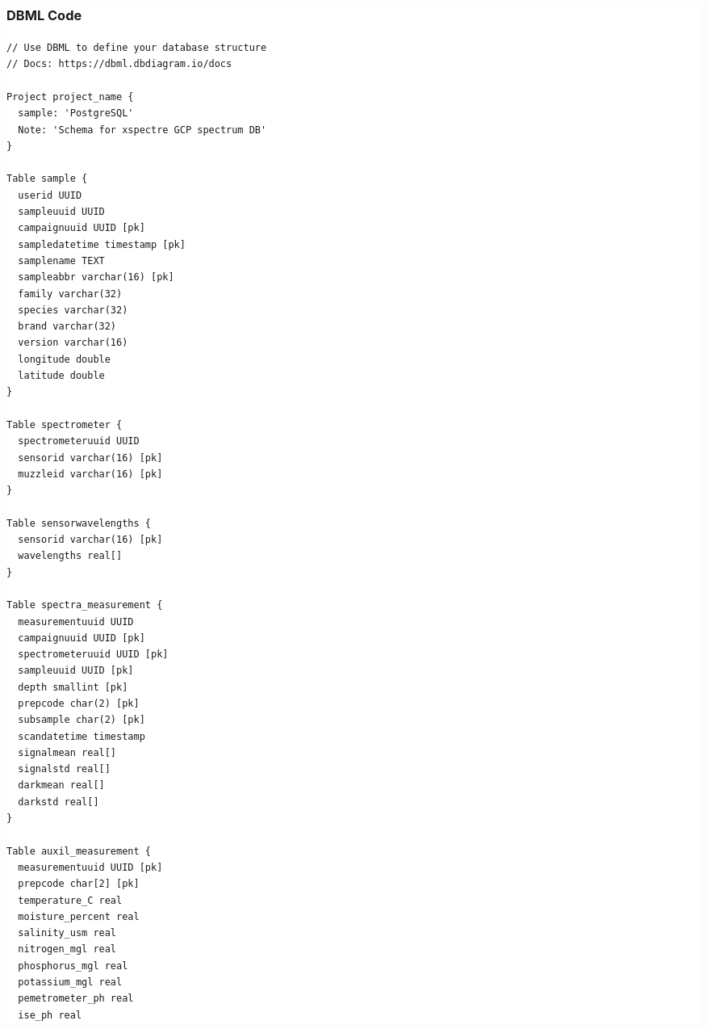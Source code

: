 ### DBML Code

```
// Use DBML to define your database structure
// Docs: https://dbml.dbdiagram.io/docs

Project project_name {
  sample: 'PostgreSQL'
  Note: 'Schema for xspectre GCP spectrum DB'
}

Table sample {
  userid UUID
  sampleuuid UUID
  campaignuuid UUID [pk]
  sampledatetime timestamp [pk]
  samplename TEXT
  sampleabbr varchar(16) [pk]
  family varchar(32)
  species varchar(32)
  brand varchar(32)
  version varchar(16)
  longitude double
  latitude double
}

Table spectrometer {
  spectrometeruuid UUID
  sensorid varchar(16) [pk]
  muzzleid varchar(16) [pk]
}

Table sensorwavelengths {
  sensorid varchar(16) [pk]
  wavelengths real[]
}

Table spectra_measurement {
  measurementuuid UUID
  campaignuuid UUID [pk]
  spectrometeruuid UUID [pk]
  sampleuuid UUID [pk]
  depth smallint [pk]
  prepcode char(2) [pk]
  subsample char(2) [pk]
  scandatetime timestamp
  signalmean real[]
  signalstd real[]
  darkmean real[]
  darkstd real[]
}

Table auxil_measurement {
  measurementuuid UUID [pk]
  prepcode char[2] [pk]
  temperature_C real
  moisture_percent real
  salinity_usm real
  nitrogen_mgl real
  phosphorus_mgl real
  potassium_mgl real
  pemetrometer_ph real
  ise_ph real
```